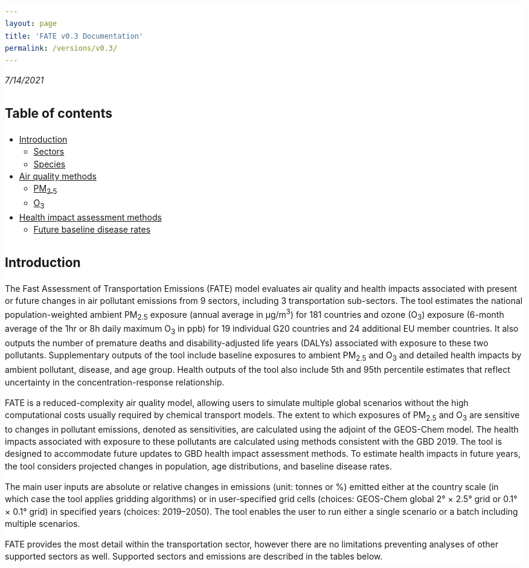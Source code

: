 ```yaml
---
layout: page
title: 'FATE v0.3 Documentation'
permalink: /versions/v0.3/
---
```

_7/14/2021_
## Table of contents

  * [Introduction](#introduction)
     * [Sectors](#sectors)
     * [Species](#species)
  * [Air quality methods](#air-quality-methods)
     * [PM<sub>2.5</sub>](#pm25)
     * [O<sub>3</sub>](#o3)
  * [Health impact assessment methods](#health-impact-assessment-methods)
     * [Future baseline disease rates](#future-baseline-disease-rates)




## Introduction
The Fast Assessment of Transportation Emissions (FATE) model evaluates air quality and health impacts associated with present or future changes in air pollutant emissions from 9 sectors, including 3 transportation sub-sectors. The tool estimates the national population-weighted ambient PM<sub>2.5</sub> exposure (annual average in µg/m<sup>3</sup>) for 181 countries and ozone (O<sub>3</sub>) exposure (6-month average of the 1hr or 8h daily maximum O<sub>3</sub> in ppb) for 19 individual G20 countries and 24 additional EU member countries. It also outputs the number of premature deaths and disability-adjusted life years (DALYs) associated with exposure to these two pollutants. Supplementary outputs of the tool include baseline exposures to ambient PM<sub>2.5</sub> and O<sub>3</sub> and detailed health impacts by ambient pollutant, disease, and age group. Health outputs of the tool also include 5th and 95th percentile estimates that reflect uncertainty in the concentration-response relationship.

FATE is a reduced-complexity air quality model, allowing users to simulate multiple global scenarios without the high computational costs usually required by chemical transport models. The extent to which exposures of PM<sub>2.5</sub> and O<sub>3</sub> are sensitive to changes in pollutant emissions, denoted as sensitivities, are calculated using the adjoint of the GEOS-Chem model. The health impacts associated with exposure to these pollutants are calculated using methods consistent with the GBD 2019. The tool is designed to accommodate future updates to GBD health impact assessment methods. To estimate health impacts in future years, the tool considers projected changes in population, age distributions, and baseline disease rates.

The main user inputs are absolute or relative changes in emissions (unit: tonnes or %) emitted either at the country scale (in which case the tool applies gridding algorithms) or in user-specified grid cells (choices: GEOS-Chem global 2° × 2.5° grid or 0.1° × 0.1° grid) in specified years (choices: 2019–2050). The tool enables the user to run either a single scenario or a batch including multiple scenarios.

FATE provides the most detail within the transportation sector, however there are no limitations preventing analyses of other supported sectors as well. Supported sectors and emissions are described in the tables below.
